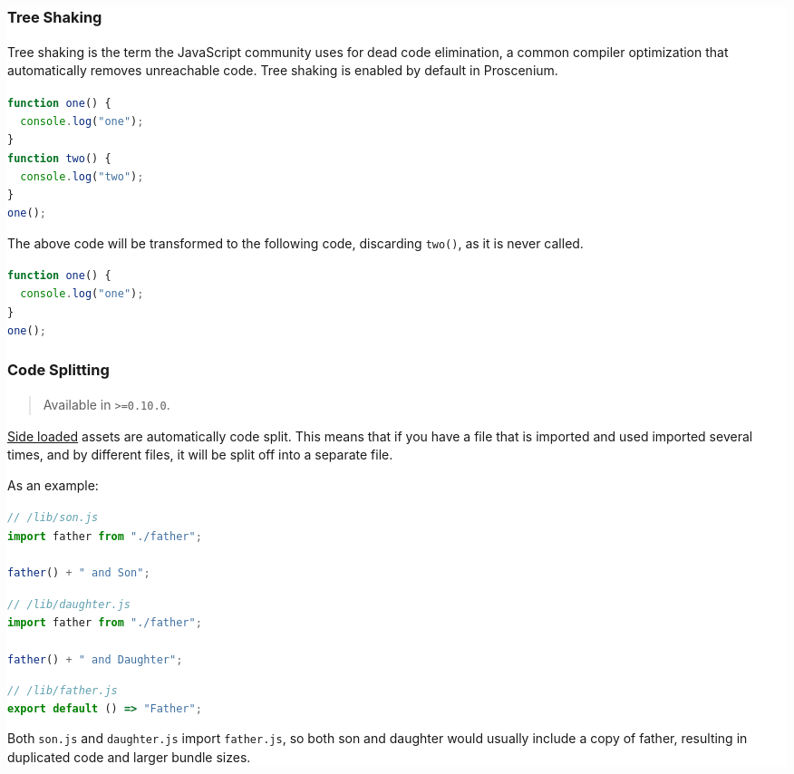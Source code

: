 ### Tree Shaking

Tree shaking is the term the JavaScript community uses for dead code elimination, a common compiler optimization that automatically removes unreachable code. Tree shaking is enabled by default in Proscenium.

```javascript
function one() {
  console.log("one");
}
function two() {
  console.log("two");
}
one();
```

The above code will be transformed to the following code, discarding `two()`, as it is never called.

```javascript
function one() {
  console.log("one");
}
one();
```

### Code Splitting

> Available in `>=0.10.0`.

[Side loaded](#side-loading) assets are automatically code split. This means that if you have a file that is imported and used imported several times, and by different files, it will be split off into a separate file.

As an example:

```js
// /lib/son.js
import father from "./father";

father() + " and Son";
```

```js
// /lib/daughter.js
import father from "./father";

father() + " and Daughter";
```

```js
// /lib/father.js
export default () => "Father";
```

Both `son.js` and `daughter.js` import `father.js`, so both son and daughter would usually include a copy of father, resulting in duplicated code and larger bundle sizes.
